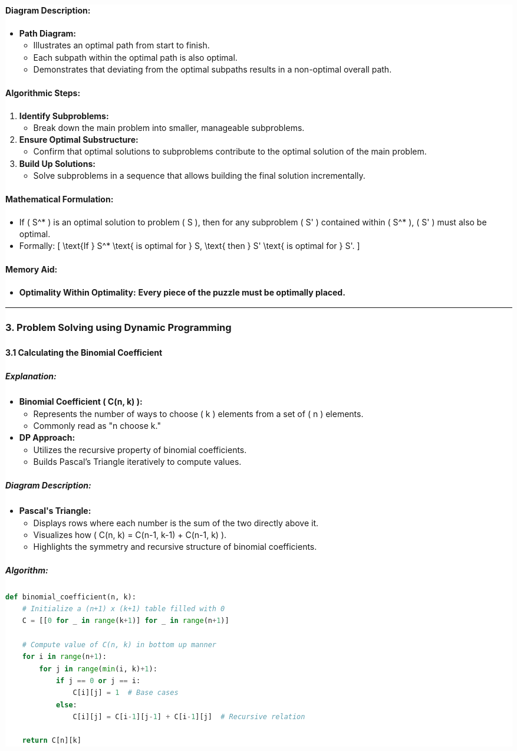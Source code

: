 #### **Diagram Description:**
- **Path Diagram:**
  - Illustrates an optimal path from start to finish.
  - Each subpath within the optimal path is also optimal.
  - Demonstrates that deviating from the optimal subpaths results in a non-optimal overall path.

#### **Algorithmic Steps:**
1. **Identify Subproblems:**
   - Break down the main problem into smaller, manageable subproblems.
2. **Ensure Optimal Substructure:**
   - Confirm that optimal solutions to subproblems contribute to the optimal solution of the main problem.
3. **Build Up Solutions:**
   - Solve subproblems in a sequence that allows building the final solution incrementally.

#### **Mathematical Formulation:**
- If \( S^* \) is an optimal solution to problem \( S \), then for any subproblem \( S' \) contained within \( S^* \), \( S' \) must also be optimal.
- Formally:
  \[
  \text{If } S^* \text{ is optimal for } S, \text{ then } S' \text{ is optimal for } S'.
  \]

#### **Memory Aid:**
- **Optimality Within Optimality:** **Every piece of the puzzle must be optimally placed.**

---

### **3. Problem Solving using Dynamic Programming**

#### **3.1 Calculating the Binomial Coefficient**

##### **Explanation:**
- **Binomial Coefficient \( C(n, k) \):**
  - Represents the number of ways to choose \( k \) elements from a set of \( n \) elements.
  - Commonly read as "n choose k."
- **DP Approach:**
  - Utilizes the recursive property of binomial coefficients.
  - Builds Pascal’s Triangle iteratively to compute values.

##### **Diagram Description:**
- **Pascal's Triangle:**
  - Displays rows where each number is the sum of the two directly above it.
  - Visualizes how \( C(n, k) = C(n-1, k-1) + C(n-1, k) \).
  - Highlights the symmetry and recursive structure of binomial coefficients.

##### **Algorithm:**
```python
def binomial_coefficient(n, k):
    # Initialize a (n+1) x (k+1) table filled with 0
    C = [[0 for _ in range(k+1)] for _ in range(n+1)]
    
    # Compute value of C(n, k) in bottom up manner
    for i in range(n+1):
        for j in range(min(i, k)+1):
            if j == 0 or j == i:
                C[i][j] = 1  # Base cases
            else:
                C[i][j] = C[i-1][j-1] + C[i-1][j]  # Recursive relation
                
    return C[n][k]
```
